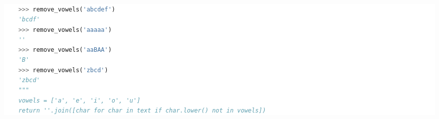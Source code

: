 ```python
    >>> remove_vowels('abcdef')
    'bcdf'
    >>> remove_vowels('aaaaa')
    ''
    >>> remove_vowels('aaBAA')
    'B'
    >>> remove_vowels('zbcd')
    'zbcd'
    """
    vowels = ['a', 'e', 'i', 'o', 'u']
    return ''.join([char for char in text if char.lower() not in vowels])
```
